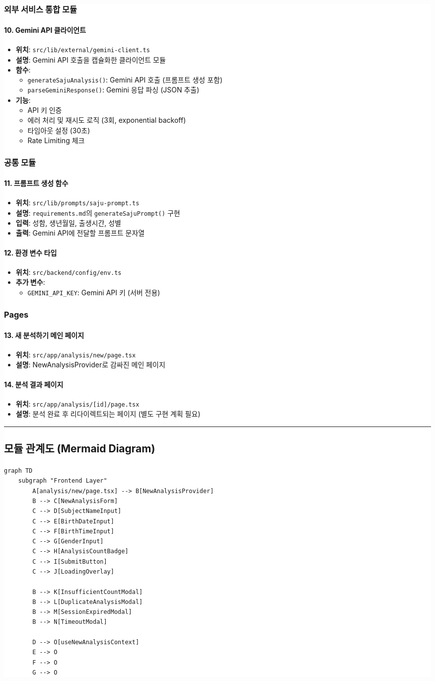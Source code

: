 ### 외부 서비스 통합 모듈

#### 10. Gemini API 클라이언트
- **위치**: `src/lib/external/gemini-client.ts`
- **설명**: Gemini API 호출을 캡슐화한 클라이언트 모듈
- **함수**:
  - `generateSajuAnalysis()`: Gemini API 호출 (프롬프트 생성 포함)
  - `parseGeminiResponse()`: Gemini 응답 파싱 (JSON 추출)
- **기능**:
  - API 키 인증
  - 에러 처리 및 재시도 로직 (3회, exponential backoff)
  - 타임아웃 설정 (30초)
  - Rate Limiting 체크

### 공통 모듈

#### 11. 프롬프트 생성 함수
- **위치**: `src/lib/prompts/saju-prompt.ts`
- **설명**: `requirements.md`의 `generateSajuPrompt()` 구현
- **입력**: 성함, 생년월일, 출생시간, 성별
- **출력**: Gemini API에 전달할 프롬프트 문자열

#### 12. 환경 변수 타입
- **위치**: `src/backend/config/env.ts`
- **추가 변수**:
  - `GEMINI_API_KEY`: Gemini API 키 (서버 전용)

### Pages

#### 13. 새 분석하기 메인 페이지
- **위치**: `src/app/analysis/new/page.tsx`
- **설명**: NewAnalysisProvider로 감싸진 메인 페이지

#### 14. 분석 결과 페이지
- **위치**: `src/app/analysis/[id]/page.tsx`
- **설명**: 분석 완료 후 리다이렉트되는 페이지 (별도 구현 계획 필요)

---

## 모듈 관계도 (Mermaid Diagram)

```mermaid
graph TD
    subgraph "Frontend Layer"
        A[analysis/new/page.tsx] --> B[NewAnalysisProvider]
        B --> C[NewAnalysisForm]
        C --> D[SubjectNameInput]
        C --> E[BirthDateInput]
        C --> F[BirthTimeInput]
        C --> G[GenderInput]
        C --> H[AnalysisCountBadge]
        C --> I[SubmitButton]
        C --> J[LoadingOverlay]

        B --> K[InsufficientCountModal]
        B --> L[DuplicateAnalysisModal]
        B --> M[SessionExpiredModal]
        B --> N[TimeoutModal]

        D --> O[useNewAnalysisContext]
        E --> O
        F --> O
        G --> O
```